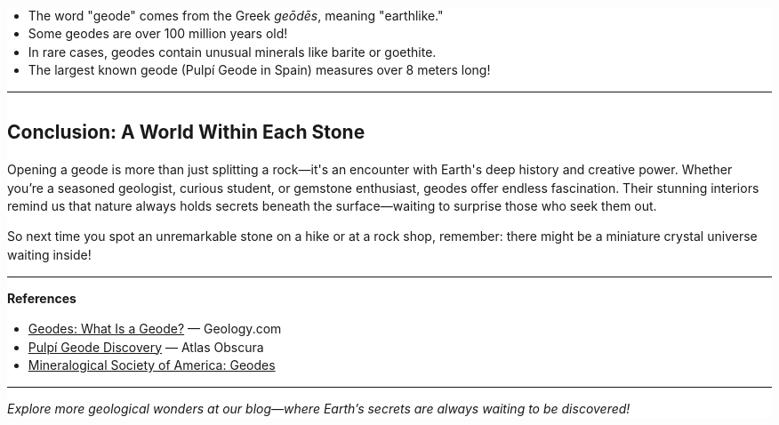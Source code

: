 - The word "geode" comes from the Greek _geōdēs_, meaning "earthlike."
- Some geodes are over 100 million years old!
- In rare cases, geodes contain unusual minerals like barite or goethite.
- The largest known geode (Pulpí Geode in Spain) measures over 8 meters long!

---

## Conclusion: A World Within Each Stone

Opening a geode is more than just splitting a rock—it's an encounter with Earth's deep history and creative power. Whether you’re a seasoned geologist, curious student, or gemstone enthusiast, geodes offer endless fascination. Their stunning interiors remind us that nature always holds secrets beneath the surface—waiting to surprise those who seek them out.

So next time you spot an unremarkable stone on a hike or at a rock shop, remember: there might be a miniature crystal universe waiting inside!

---

**References**

- [Geodes: What Is a Geode?](https://geology.com/rocks/geodes.shtml) — Geology.com  
- [Pulpí Geode Discovery](https://www.atlasobscura.com/places/pulpi-geode) — Atlas Obscura  
- [Mineralogical Society of America: Geodes](http://www.minsocam.org/msa/rim/rim46.html)

---

*Explore more geological wonders at our blog—where Earth’s secrets are always waiting to be discovered!*
